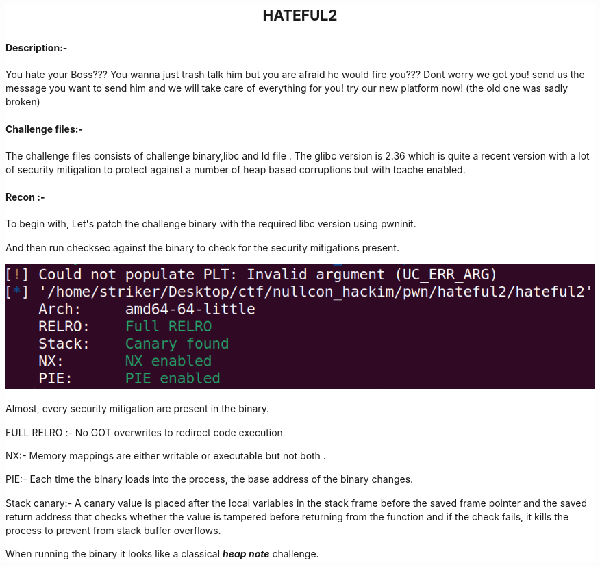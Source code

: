 <h2>
    <p style="text-align:center;">HATEFUL2</p>
</h2>



#### Description:-

You hate your Boss??? You wanna just trash talk him but you are afraid he would fire you???
Dont worry we got you! send us the message you want to send him and we will take care of everything for you!
try our new platform now! (the old one was sadly broken)



#### Challenge files:-

The challenge files consists of challenge binary,libc and ld file . The glibc version is 2.36 which is quite a recent version with a lot of security mitigation to protect against a number of  heap based corruptions but with tcache enabled. 



#### Recon :-

To begin with, Let's patch the challenge binary with the required libc version using pwninit.

And then run checksec against the binary to check for the security mitigations present.

![checksec](images/checksec.png)

Almost, every security mitigation are present in the binary. 

FULL RELRO :- No GOT overwrites to  redirect code execution

NX:- Memory mappings are either writable or executable but not both .

PIE:- Each time the binary loads into the process, the base address of the binary changes.

Stack canary:- A canary value is placed after the local variables in the stack frame before the saved frame pointer and the saved return address that checks whether the value is tampered before returning from the function and if the check fails, it kills the process to prevent from stack buffer overflows.

When running the binary it looks like a classical <i><b>heap note</b></i> challenge.
